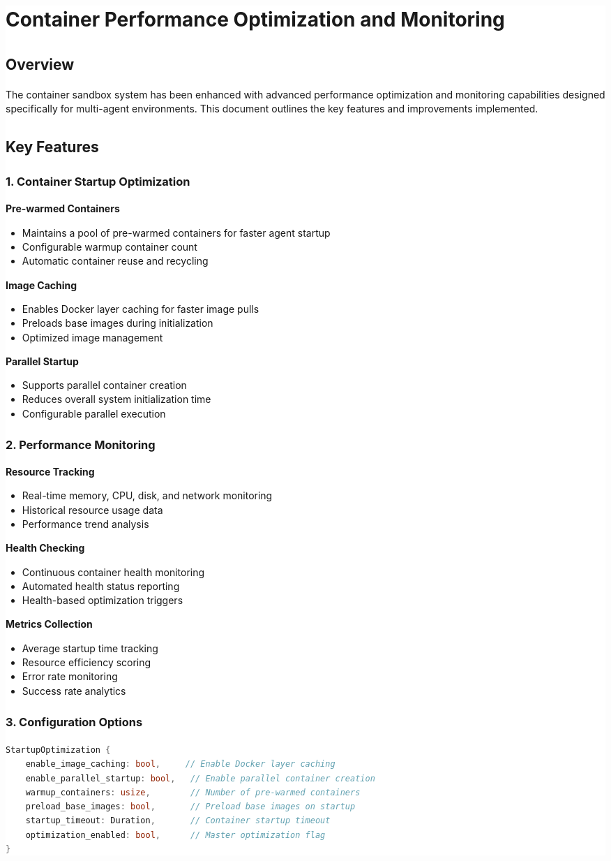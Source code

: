 # Container Performance Optimization and Monitoring

## Overview

The container sandbox system has been enhanced with advanced performance optimization and monitoring capabilities designed specifically for multi-agent environments. This document outlines the key features and improvements implemented.

## Key Features

### 1. Container Startup Optimization

**Pre-warmed Containers**
- Maintains a pool of pre-warmed containers for faster agent startup
- Configurable warmup container count
- Automatic container reuse and recycling

**Image Caching**
- Enables Docker layer caching for faster image pulls
- Preloads base images during initialization
- Optimized image management

**Parallel Startup**
- Supports parallel container creation
- Reduces overall system initialization time
- Configurable parallel execution

### 2. Performance Monitoring

**Resource Tracking**
- Real-time memory, CPU, disk, and network monitoring
- Historical resource usage data
- Performance trend analysis

**Health Checking**
- Continuous container health monitoring
- Automated health status reporting
- Health-based optimization triggers

**Metrics Collection**
- Average startup time tracking
- Resource efficiency scoring
- Error rate monitoring
- Success rate analytics

### 3. Configuration Options

```rust
StartupOptimization {
    enable_image_caching: bool,     // Enable Docker layer caching
    enable_parallel_startup: bool,   // Enable parallel container creation
    warmup_containers: usize,        // Number of pre-warmed containers
    preload_base_images: bool,       // Preload base images on startup
    startup_timeout: Duration,       // Container startup timeout
    optimization_enabled: bool,      // Master optimization flag
}
```

